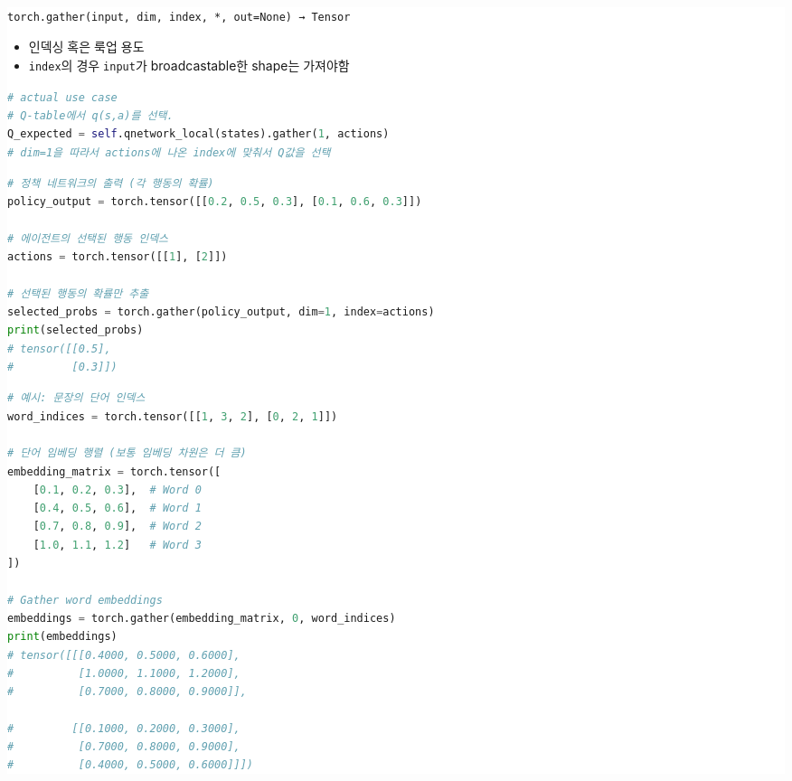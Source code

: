 ```python
```

`torch.gather(input, dim, index, *, out=None) → Tensor`

- 인덱싱 혹은 룩업 용도
- `index`의 경우 `input`가 broadcastable한 shape는 가져야함

```python
# actual use case
# Q-table에서 q(s,a)를 선택.
Q_expected = self.qnetwork_local(states).gather(1, actions)
# dim=1을 따라서 actions에 나온 index에 맞춰서 Q값을 선택

```

```python
# 정책 네트워크의 출력 (각 행동의 확률)
policy_output = torch.tensor([[0.2, 0.5, 0.3], [0.1, 0.6, 0.3]])

# 에이전트의 선택된 행동 인덱스
actions = torch.tensor([[1], [2]])

# 선택된 행동의 확률만 추출
selected_probs = torch.gather(policy_output, dim=1, index=actions)
print(selected_probs)
# tensor([[0.5],
#         [0.3]])

```

```python
# 예시: 문장의 단어 인덱스
word_indices = torch.tensor([[1, 3, 2], [0, 2, 1]])

# 단어 임베딩 행렬 (보통 임베딩 차원은 더 큼)
embedding_matrix = torch.tensor([
    [0.1, 0.2, 0.3],  # Word 0
    [0.4, 0.5, 0.6],  # Word 1
    [0.7, 0.8, 0.9],  # Word 2
    [1.0, 1.1, 1.2]   # Word 3
])

# Gather word embeddings
embeddings = torch.gather(embedding_matrix, 0, word_indices)
print(embeddings)
# tensor([[[0.4000, 0.5000, 0.6000],
#          [1.0000, 1.1000, 1.2000],
#          [0.7000, 0.8000, 0.9000]],

#         [[0.1000, 0.2000, 0.3000],
#          [0.7000, 0.8000, 0.9000],
#          [0.4000, 0.5000, 0.6000]]])
```
